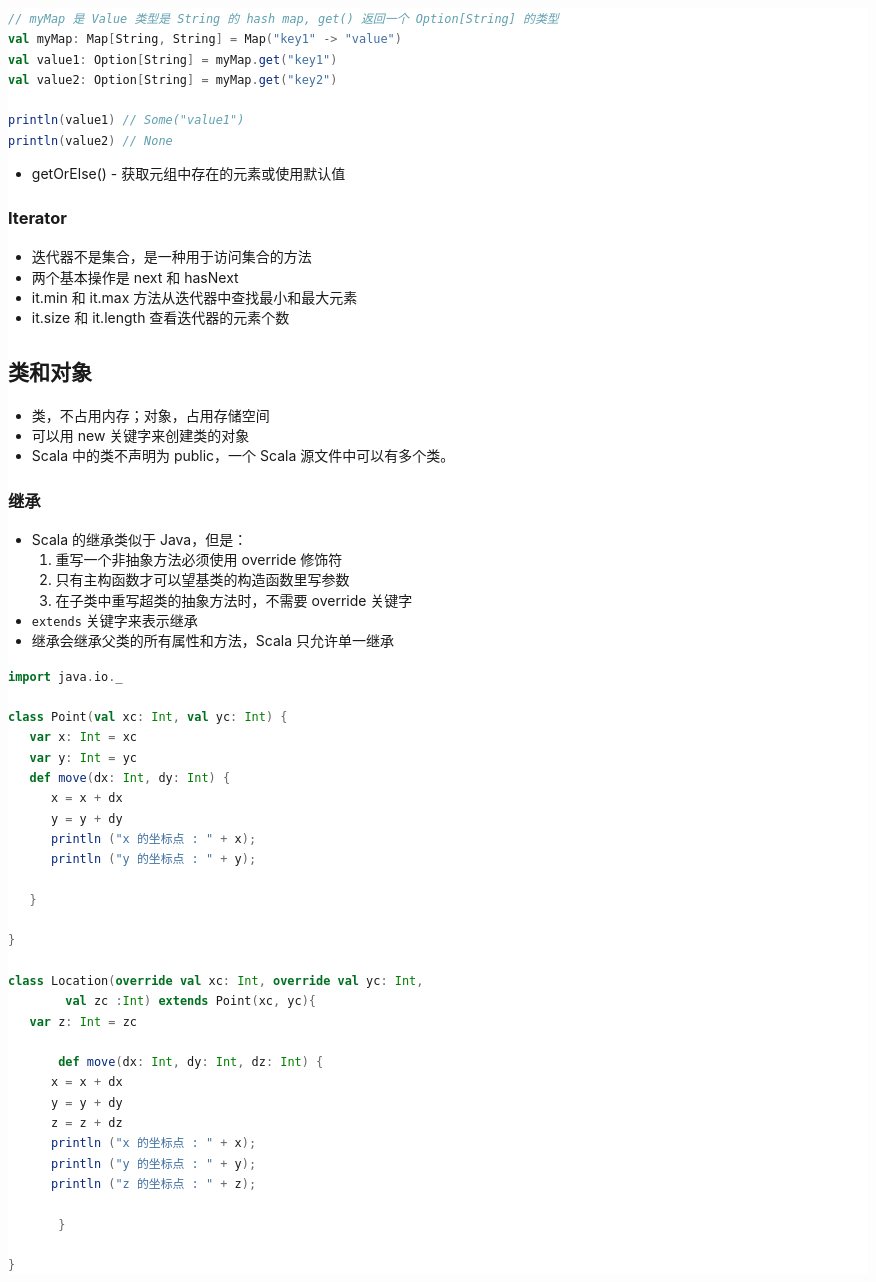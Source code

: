 ```scala
// myMap 是 Value 类型是 String 的 hash map, get() 返回一个 Option[String] 的类型
val myMap: Map[String, String] = Map("key1" -> "value")
val value1: Option[String] = myMap.get("key1")
val value2: Option[String] = myMap.get("key2")

println(value1) // Some("value1")
println(value2) // None
```

- getOrElse() - 获取元组中存在的元素或使用默认值

### Iterator

- 迭代器不是集合，是一种用于访问集合的方法
- 两个基本操作是 next 和 hasNext
- it.min 和 it.max 方法从迭代器中查找最小和最大元素
- it.size 和 it.length 查看迭代器的元素个数

## 类和对象

- 类，不占用内存；对象，占用存储空间
- 可以用 new 关键字来创建类的对象
- Scala 中的类不声明为 public，一个 Scala 源文件中可以有多个类。

### 继承

- Scala 的继承类似于 Java，但是：
    1. 重写一个非抽象方法必须使用 override 修饰符
    2. 只有主构函数才可以望基类的构造函数里写参数
    3. 在子类中重写超类的抽象方法时，不需要 override 关键字
- `extends` 关键字来表示继承
- 继承会继承父类的所有属性和方法，Scala 只允许单一继承

```scala
import java.io._

class Point(val xc: Int, val yc: Int) {
   var x: Int = xc
   var y: Int = yc
   def move(dx: Int, dy: Int) {
      x = x + dx
      y = y + dy
      println ("x 的坐标点 : " + x);
      println ("y 的坐标点 : " + y);

   }

}

class Location(override val xc: Int, override val yc: Int,
        val zc :Int) extends Point(xc, yc){
   var z: Int = zc

       def move(dx: Int, dy: Int, dz: Int) {
      x = x + dx
      y = y + dy
      z = z + dz
      println ("x 的坐标点 : " + x);
      println ("y 的坐标点 : " + y);
      println ("z 的坐标点 : " + z);

       }

}
```